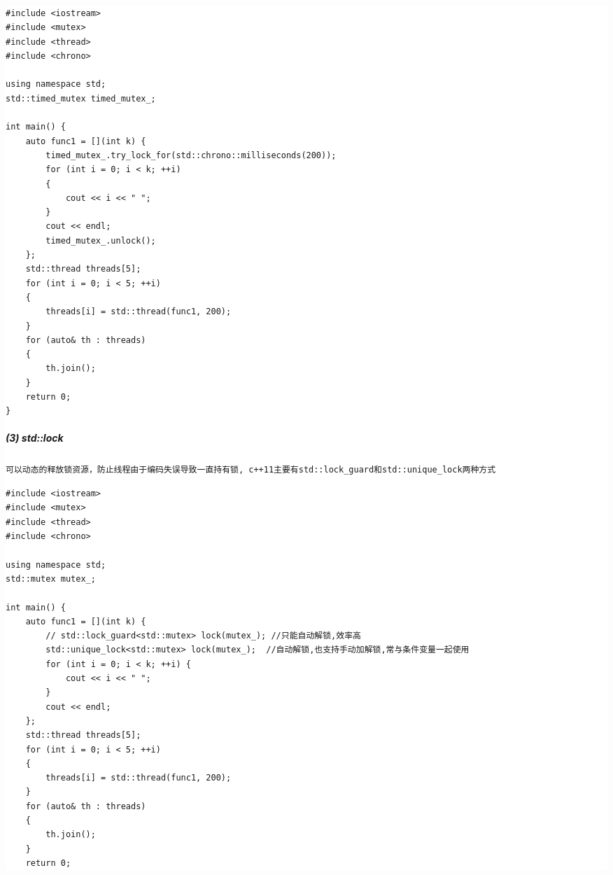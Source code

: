 ```
#include <iostream>
#include <mutex>
#include <thread>
#include <chrono>

using namespace std;
std::timed_mutex timed_mutex_;

int main() {
    auto func1 = [](int k) {
        timed_mutex_.try_lock_for(std::chrono::milliseconds(200));
        for (int i = 0; i < k; ++i) 
        {
            cout << i << " ";
        }
        cout << endl;
        timed_mutex_.unlock();
    };
    std::thread threads[5];
    for (int i = 0; i < 5; ++i) 
    {
        threads[i] = std::thread(func1, 200);
    }
    for (auto& th : threads) 
    {
        th.join();
    }
    return 0;
}

```

##### (3) std::lock

    可以动态的释放锁资源，防止线程由于编码失误导致一直持有锁, c++11主要有std::lock_guard和std::unique_lock两种方式

```
#include <iostream>
#include <mutex>
#include <thread>
#include <chrono>

using namespace std;
std::mutex mutex_;

int main() {
    auto func1 = [](int k) {
        // std::lock_guard<std::mutex> lock(mutex_); //只能自动解锁,效率高
        std::unique_lock<std::mutex> lock(mutex_);  //自动解锁,也支持手动加解锁,常与条件变量一起使用
        for (int i = 0; i < k; ++i) {
            cout << i << " ";
        }
        cout << endl;
    };
    std::thread threads[5];
    for (int i = 0; i < 5; ++i) 
    {
        threads[i] = std::thread(func1, 200);
    }
    for (auto& th : threads) 
    {
        th.join();
    }
    return 0;
```
